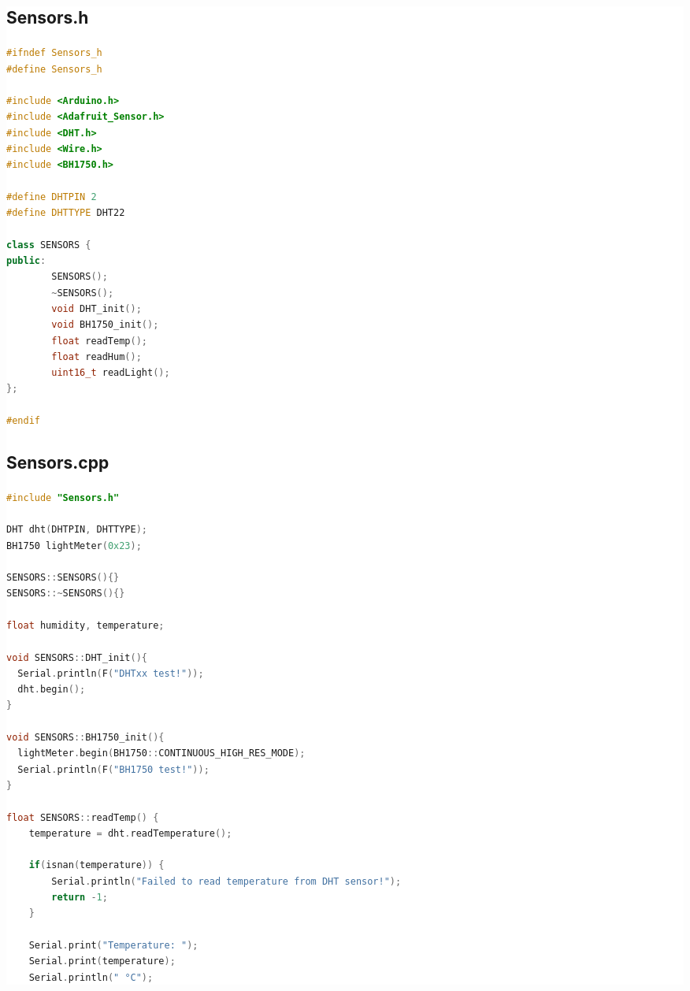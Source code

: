## Sensors.h

```cpp
#ifndef Sensors_h
#define Sensors_h

#include <Arduino.h>
#include <Adafruit_Sensor.h>
#include <DHT.h>
#include <Wire.h>
#include <BH1750.h>

#define DHTPIN 2
#define DHTTYPE DHT22

class SENSORS {
public:
        SENSORS();
        ~SENSORS();
        void DHT_init();
        void BH1750_init();
        float readTemp();
        float readHum();
        uint16_t readLight();
};

#endif
```

## Sensors.cpp

```cpp
#include "Sensors.h"

DHT dht(DHTPIN, DHTTYPE);
BH1750 lightMeter(0x23);

SENSORS::SENSORS(){}
SENSORS::~SENSORS(){}

float humidity, temperature;

void SENSORS::DHT_init(){
  Serial.println(F("DHTxx test!"));
  dht.begin();
}

void SENSORS::BH1750_init(){
  lightMeter.begin(BH1750::CONTINUOUS_HIGH_RES_MODE);
  Serial.println(F("BH1750 test!"));
}

float SENSORS::readTemp() {
    temperature = dht.readTemperature();

    if(isnan(temperature)) {
        Serial.println("Failed to read temperature from DHT sensor!");
        return -1;
    }

    Serial.print("Temperature: ");
    Serial.print(temperature);
    Serial.println(" °C");
```